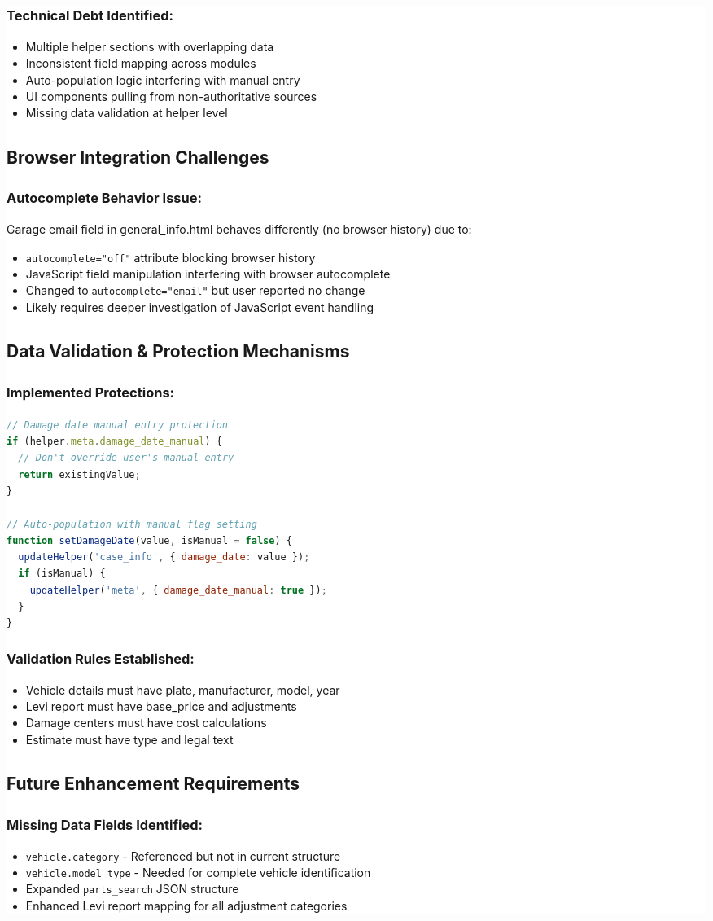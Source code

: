 ### **Technical Debt Identified**:
- Multiple helper sections with overlapping data
- Inconsistent field mapping across modules
- Auto-population logic interfering with manual entry
- UI components pulling from non-authoritative sources
- Missing data validation at helper level

## Browser Integration Challenges

### **Autocomplete Behavior Issue**:
Garage email field in general_info.html behaves differently (no browser history) due to:
- `autocomplete="off"` attribute blocking browser history
- JavaScript field manipulation interfering with browser autocomplete
- Changed to `autocomplete="email"` but user reported no change
- Likely requires deeper investigation of JavaScript event handling

## Data Validation & Protection Mechanisms

### **Implemented Protections**:
```javascript
// Damage date manual entry protection
if (helper.meta.damage_date_manual) {
  // Don't override user's manual entry
  return existingValue;
}

// Auto-population with manual flag setting
function setDamageDate(value, isManual = false) {
  updateHelper('case_info', { damage_date: value });
  if (isManual) {
    updateHelper('meta', { damage_date_manual: true });
  }
}
```

### **Validation Rules Established**:
- Vehicle details must have plate, manufacturer, model, year
- Levi report must have base_price and adjustments
- Damage centers must have cost calculations
- Estimate must have type and legal text

## Future Enhancement Requirements

### **Missing Data Fields Identified**:
- `vehicle.category` - Referenced but not in current structure
- `vehicle.model_type` - Needed for complete vehicle identification
- Expanded `parts_search` JSON structure
- Enhanced Levi report mapping for all adjustment categories
